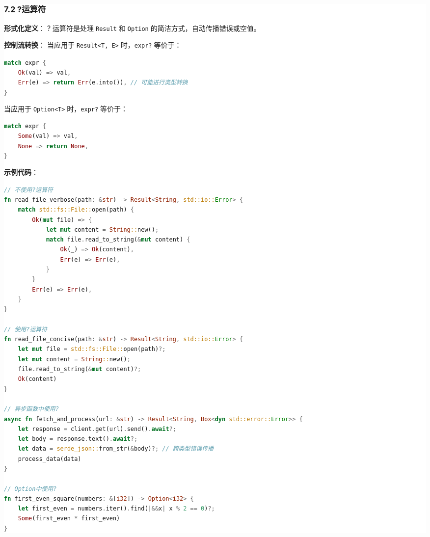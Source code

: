 
### 7.2 ?运算符

**形式化定义**：
? 运算符是处理 `Result` 和 `Option` 的简洁方式，自动传播错误或空值。

**控制流转换**：
当应用于 `Result<T, E>` 时，`expr?` 等价于：

```rust
match expr {
    Ok(val) => val,
    Err(e) => return Err(e.into()), // 可能进行类型转换
}
```

当应用于 `Option<T>` 时，`expr?` 等价于：

```rust
match expr {
    Some(val) => val,
    None => return None,
}
```

**示例代码**：

```rust
// 不使用?运算符
fn read_file_verbose(path: &str) -> Result<String, std::io::Error> {
    match std::fs::File::open(path) {
        Ok(mut file) => {
            let mut content = String::new();
            match file.read_to_string(&mut content) {
                Ok(_) => Ok(content),
                Err(e) => Err(e),
            }
        }
        Err(e) => Err(e),
    }
}

// 使用?运算符
fn read_file_concise(path: &str) -> Result<String, std::io::Error> {
    let mut file = std::fs::File::open(path)?;
    let mut content = String::new();
    file.read_to_string(&mut content)?;
    Ok(content)
}

// 异步函数中使用?
async fn fetch_and_process(url: &str) -> Result<String, Box<dyn std::error::Error>> {
    let response = client.get(url).send().await?;
    let body = response.text().await?;
    let data = serde_json::from_str(&body)?; // 跨类型错误传播
    process_data(data)
}

// Option中使用?
fn first_even_square(numbers: &[i32]) -> Option<i32> {
    let first_even = numbers.iter().find(|&&x| x % 2 == 0)?;
    Some(first_even * first_even)
}
```
